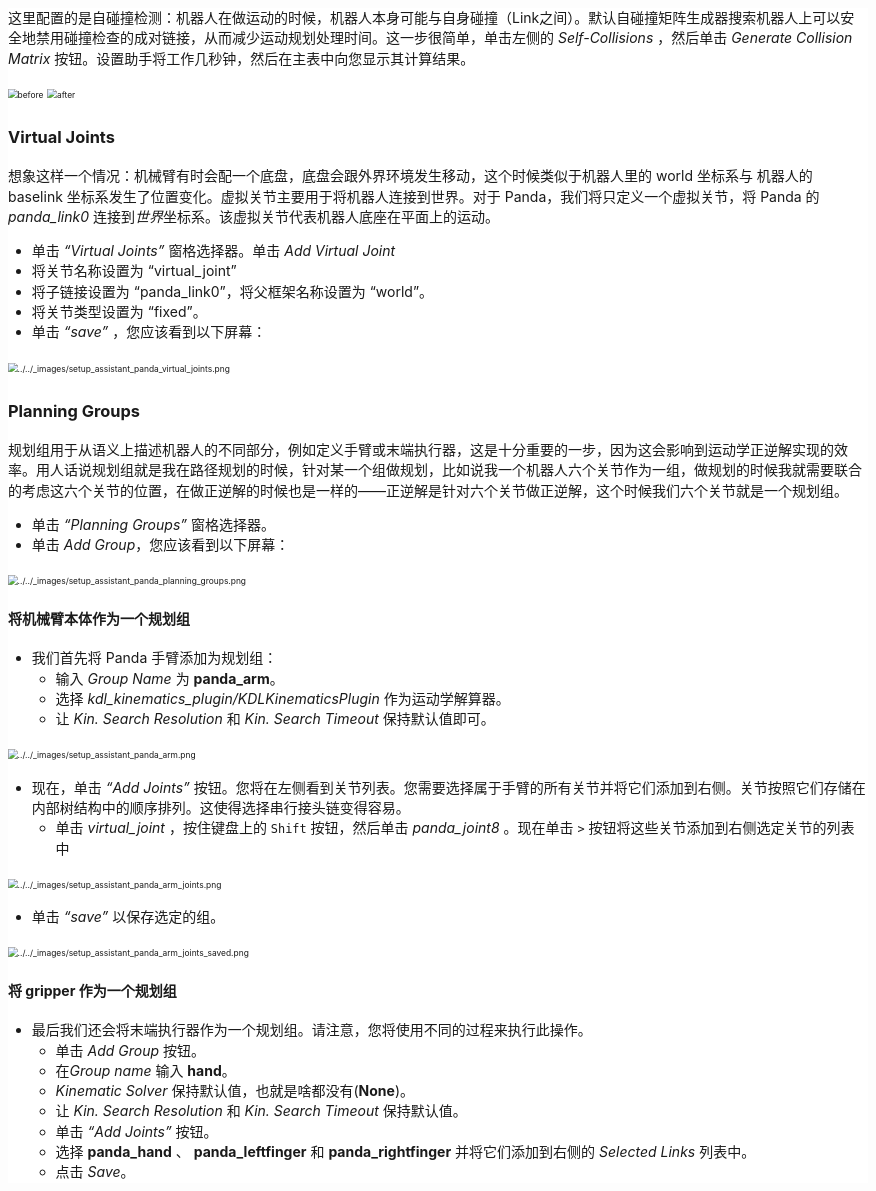 这里配置的是自碰撞检测：机器人在做运动的时候，机器人本身可能与自身碰撞（Link之间）。默认自碰撞矩阵生成器搜索机器人上可以安全地禁用碰撞检查的成对链接，从而减少运动规划处理时间。这一步很简单，单击左侧的 *Self-Collisions* ，然后单击 *Generate Collision Matrix* 按钮。设置助手将工作几秒钟，然后在主表中向您显示其计算结果。

<img src="https://moveit.github.io/moveit_tutorials/_images/setup_assistant_panda_self_collisions.png" alt="before" style="zoom:60%;" />

<img src="https://moveit.github.io/moveit_tutorials/_images/setup_assistant_panda_self_collisions_done.png" alt="after" style="zoom:60%;" />

### Virtual Joints

想象这样一个情况：机械臂有时会配一个底盘，底盘会跟外界环境发生移动，这个时候类似于机器人里的 world 坐标系与 机器人的 baselink 坐标系发生了位置变化。虚拟关节主要用于将机器人连接到世界。对于 Panda，我们将只定义一个虚拟关节，将 Panda 的 *panda_link0* 连接到*世界*坐标系。该虚拟关节代表机器人底座在平面上的运动。

- 单击 *“Virtual Joints”* 窗格选择器。单击 *Add Virtual Joint*
- 将关节名称设置为 “virtual_joint”
- 将子链接设置为 “panda_link0”，将父框架名称设置为 “world”。
- 将关节类型设置为 “fixed”。
- 单击 *“save”* ，您应该看到以下屏幕：

<img src="https://moveit.github.io/moveit_tutorials/_images/setup_assistant_panda_virtual_joints.png" alt="../../_images/setup_assistant_panda_virtual_joints.png" style="zoom:60%;" />

### Planning Groups 

规划组用于从语义上描述机器人的不同部分，例如定义手臂或末端执行器，这是十分重要的一步，因为这会影响到运动学正逆解实现的效率。用人话说规划组就是我在路径规划的时候，针对某一个组做规划，比如说我一个机器人六个关节作为一组，做规划的时候我就需要联合的考虑这六个关节的位置，在做正逆解的时候也是一样的——正逆解是针对六个关节做正逆解，这个时候我们六个关节就是一个规划组。

- 单击 *“Planning Groups”* 窗格选择器。
- 单击 *Add Group*，您应该看到以下屏幕：

<img src="https://moveit.github.io/moveit_tutorials/_images/setup_assistant_panda_planning_groups.png" alt="../../_images/setup_assistant_panda_planning_groups.png" style="zoom:60%;" />



#### 将机械臂本体作为一个规划组

- 我们首先将 Panda 手臂添加为规划组：
  - 输入 *Group Name* 为 **panda_arm**。
  - 选择 *kdl_kinematics_plugin/KDLKinematicsPlugin* 作为运动学解算器。
  - 让 *Kin. Search Resolution* 和 *Kin. Search Timeout* 保持默认值即可。

<img src="https://moveit.github.io/moveit_tutorials/_images/setup_assistant_panda_arm.png" alt="../../_images/setup_assistant_panda_arm.png" style="zoom:60%;" />

- 现在，单击 *“Add Joints”* 按钮。您将在左侧看到关节列表。您需要选择属于手臂的所有关节并将它们添加到右侧。关节按照它们存储在内部树结构中的顺序排列。这使得选择串行接头链变得容易。
  - 单击 *virtual_joint* ，按住键盘上的 `Shift` 按钮，然后单击 *panda_joint8* 。现在单击 `>` 按钮将这些关节添加到右侧选定关节的列表中

<img src="https://moveit.github.io/moveit_tutorials/_images/setup_assistant_panda_arm_joints.png" alt="../../_images/setup_assistant_panda_arm_joints.png" style="zoom:60%;" />

- 单击 *“save”* 以保存选定的组。

<img src="https://moveit.github.io/moveit_tutorials/_images/setup_assistant_panda_arm_joints_saved.png" alt="../../_images/setup_assistant_panda_arm_joints_saved.png" style="zoom:60%;" />

#### 将 gripper 作为一个规划组

- 最后我们还会将末端执行器作为一个规划组。请注意，您将使用不同的过程来执行此操作。
  - 单击 *Add Group* 按钮。
  - 在*Group name* 输入 **hand**。
  - *Kinematic Solver* 保持默认值，也就是啥都没有(**None**)。
  - 让 *Kin. Search Resolution* 和 *Kin. Search Timeout* 保持默认值。
  - 单击 *“Add Joints”* 按钮。
  - 选择 **panda_hand** 、 **panda_leftfinger** 和 **panda_rightfinger** 并将它们添加到右侧的 *Selected Links* 列表中。
  - 点击 *Save*。
